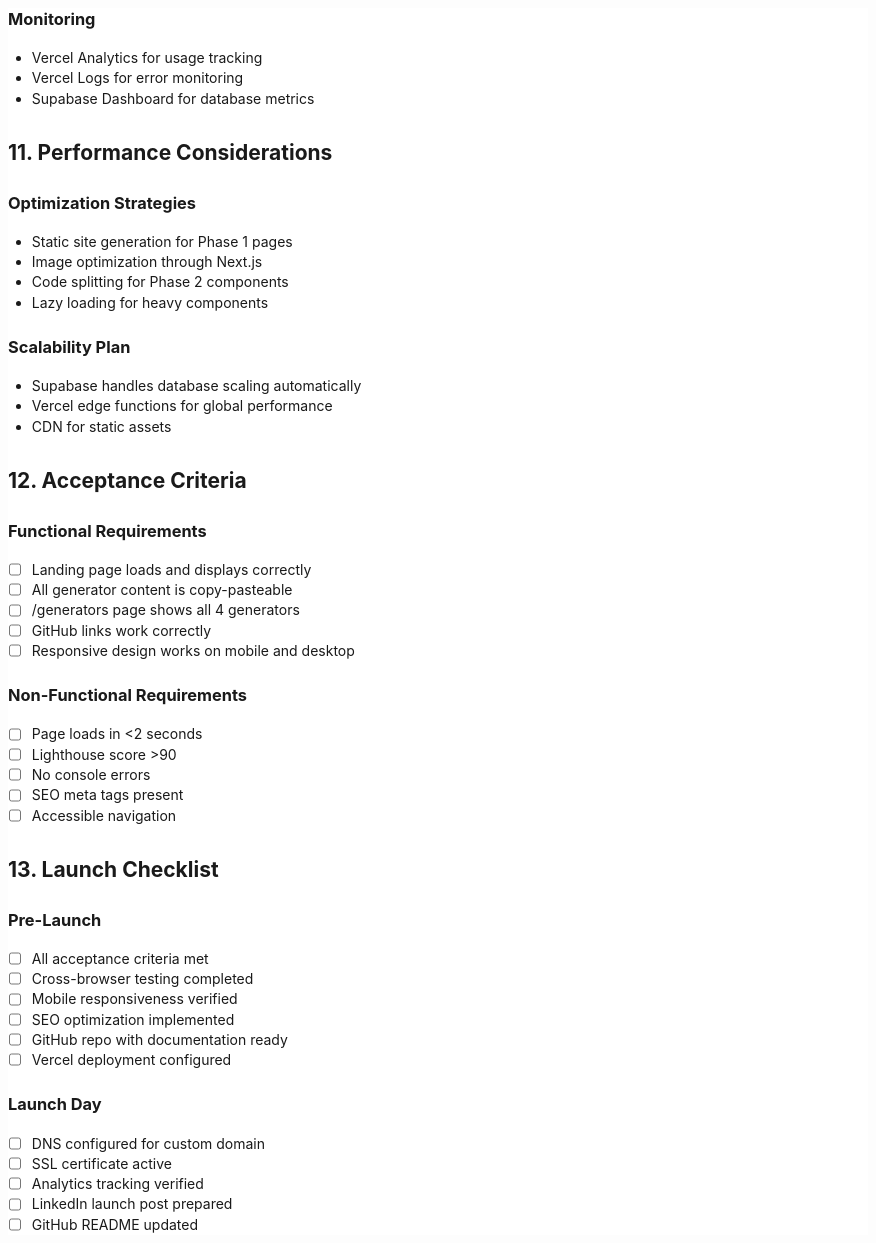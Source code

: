 ### Monitoring
- Vercel Analytics for usage tracking
- Vercel Logs for error monitoring
- Supabase Dashboard for database metrics

## 11. Performance Considerations

### Optimization Strategies
- Static site generation for Phase 1 pages
- Image optimization through Next.js
- Code splitting for Phase 2 components
- Lazy loading for heavy components

### Scalability Plan
- Supabase handles database scaling automatically
- Vercel edge functions for global performance
- CDN for static assets

## 12. Acceptance Criteria

### Functional Requirements
- [ ] Landing page loads and displays correctly
- [ ] All generator content is copy-pasteable
- [ ] /generators page shows all 4 generators
- [ ] GitHub links work correctly
- [ ] Responsive design works on mobile and desktop

### Non-Functional Requirements
- [ ] Page loads in <2 seconds
- [ ] Lighthouse score >90
- [ ] No console errors
- [ ] SEO meta tags present
- [ ] Accessible navigation

## 13. Launch Checklist

### Pre-Launch
- [ ] All acceptance criteria met
- [ ] Cross-browser testing completed
- [ ] Mobile responsiveness verified
- [ ] SEO optimization implemented
- [ ] GitHub repo with documentation ready
- [ ] Vercel deployment configured

### Launch Day
- [ ] DNS configured for custom domain
- [ ] SSL certificate active
- [ ] Analytics tracking verified
- [ ] LinkedIn launch post prepared
- [ ] GitHub README updated
